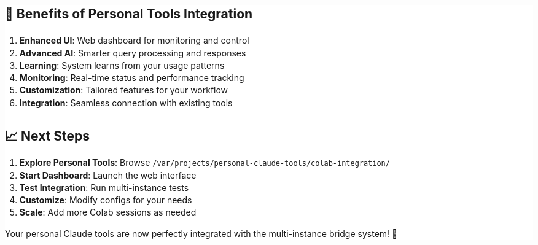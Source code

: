 ## 🎉 Benefits of Personal Tools Integration

1. **Enhanced UI**: Web dashboard for monitoring and control
2. **Advanced AI**: Smarter query processing and responses
3. **Learning**: System learns from your usage patterns
4. **Monitoring**: Real-time status and performance tracking
5. **Customization**: Tailored features for your workflow
6. **Integration**: Seamless connection with existing tools

## 📈 Next Steps

1. **Explore Personal Tools**: Browse `/var/projects/personal-claude-tools/colab-integration/`
2. **Start Dashboard**: Launch the web interface
3. **Test Integration**: Run multi-instance tests
4. **Customize**: Modify configs for your needs
5. **Scale**: Add more Colab sessions as needed

Your personal Claude tools are now perfectly integrated with the multi-instance bridge system! 🚀
